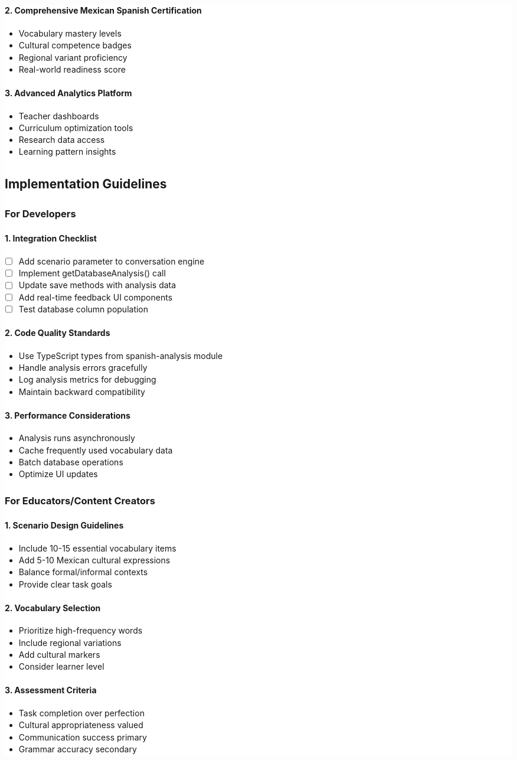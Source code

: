 #### **2. Comprehensive Mexican Spanish Certification**
- Vocabulary mastery levels
- Cultural competence badges
- Regional variant proficiency
- Real-world readiness score

#### **3. Advanced Analytics Platform**
- Teacher dashboards
- Curriculum optimization tools
- Research data access
- Learning pattern insights

## Implementation Guidelines

### For Developers

#### **1. Integration Checklist**
- [ ] Add scenario parameter to conversation engine
- [ ] Implement getDatabaseAnalysis() call
- [ ] Update save methods with analysis data
- [ ] Add real-time feedback UI components
- [ ] Test database column population

#### **2. Code Quality Standards**
- Use TypeScript types from spanish-analysis module
- Handle analysis errors gracefully
- Log analysis metrics for debugging
- Maintain backward compatibility

#### **3. Performance Considerations**
- Analysis runs asynchronously
- Cache frequently used vocabulary data
- Batch database operations
- Optimize UI updates

### For Educators/Content Creators

#### **1. Scenario Design Guidelines**
- Include 10-15 essential vocabulary items
- Add 5-10 Mexican cultural expressions
- Balance formal/informal contexts
- Provide clear task goals

#### **2. Vocabulary Selection**
- Prioritize high-frequency words
- Include regional variations
- Add cultural markers
- Consider learner level

#### **3. Assessment Criteria**
- Task completion over perfection
- Cultural appropriateness valued
- Communication success primary
- Grammar accuracy secondary
